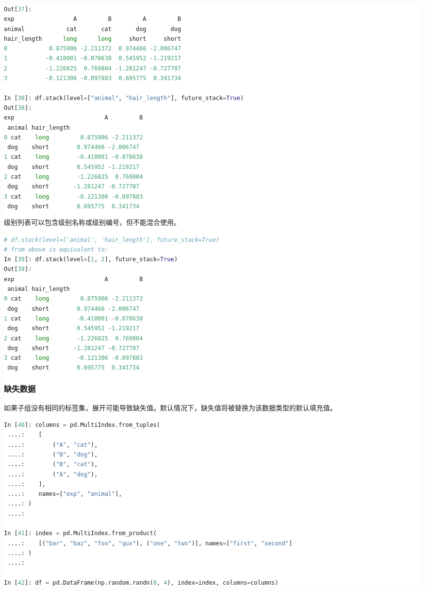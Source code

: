 ```py
Out[37]: 
exp                 A         B         A         B
animal            cat       cat       dog       dog
hair_length      long      long     short     short
0            0.875906 -2.211372  0.974466 -2.006747
1           -0.410001 -0.078638  0.545952 -1.219217
2           -1.226825  0.769804 -1.281247 -0.727707
3           -0.121306 -0.097883  0.695775  0.341734

In [38]: df.stack(level=["animal", "hair_length"], future_stack=True)
Out[38]: 
exp                          A         B
 animal hair_length 
0 cat    long         0.875906 -2.211372
 dog    short        0.974466 -2.006747
1 cat    long        -0.410001 -0.078638
 dog    short        0.545952 -1.219217
2 cat    long        -1.226825  0.769804
 dog    short       -1.281247 -0.727707
3 cat    long        -0.121306 -0.097883
 dog    short        0.695775  0.341734 
```

级别列表可以包含级别名称或级别编号，但不能混合使用。

```py
# df.stack(level=['animal', 'hair_length'], future_stack=True)
# from above is equivalent to:
In [39]: df.stack(level=[1, 2], future_stack=True)
Out[39]: 
exp                          A         B
 animal hair_length 
0 cat    long         0.875906 -2.211372
 dog    short        0.974466 -2.006747
1 cat    long        -0.410001 -0.078638
 dog    short        0.545952 -1.219217
2 cat    long        -1.226825  0.769804
 dog    short       -1.281247 -0.727707
3 cat    long        -0.121306 -0.097883
 dog    short        0.695775  0.341734 
```

### 缺失数据

如果子组没有相同的标签集，展开可能导致缺失值。默认情况下，缺失值将被替换为该数据类型的默认填充值。

```py
In [40]: columns = pd.MultiIndex.from_tuples(
 ....:    [
 ....:        ("A", "cat"),
 ....:        ("B", "dog"),
 ....:        ("B", "cat"),
 ....:        ("A", "dog"),
 ....:    ],
 ....:    names=["exp", "animal"],
 ....: )
 ....: 

In [41]: index = pd.MultiIndex.from_product(
 ....:    [("bar", "baz", "foo", "qux"), ("one", "two")], names=["first", "second"]
 ....: )
 ....: 

In [42]: df = pd.DataFrame(np.random.randn(8, 4), index=index, columns=columns)

```